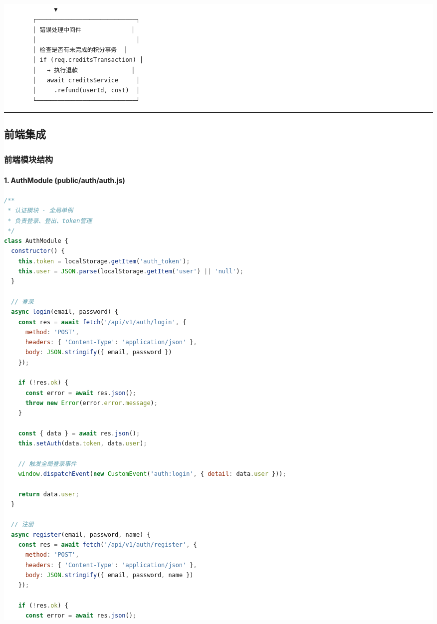 ```
              ▼
        ┌────────────────────────────┐
        │ 错误处理中间件              │
        │                            │
        │ 检查是否有未完成的积分事务  │
        │ if (req.creditsTransaction) │
        │   → 执行退款               │
        │   await creditsService     │
        │     .refund(userId, cost)  │
        └────────────────────────────┘
```

---

## 前端集成

### 前端模块结构

#### 1. AuthModule (public/auth/auth.js)

```javascript
/**
 * 认证模块 - 全局单例
 * 负责登录、登出、token管理
 */
class AuthModule {
  constructor() {
    this.token = localStorage.getItem('auth_token');
    this.user = JSON.parse(localStorage.getItem('user') || 'null');
  }

  // 登录
  async login(email, password) {
    const res = await fetch('/api/v1/auth/login', {
      method: 'POST',
      headers: { 'Content-Type': 'application/json' },
      body: JSON.stringify({ email, password })
    });

    if (!res.ok) {
      const error = await res.json();
      throw new Error(error.error.message);
    }

    const { data } = await res.json();
    this.setAuth(data.token, data.user);

    // 触发全局登录事件
    window.dispatchEvent(new CustomEvent('auth:login', { detail: data.user }));

    return data.user;
  }

  // 注册
  async register(email, password, name) {
    const res = await fetch('/api/v1/auth/register', {
      method: 'POST',
      headers: { 'Content-Type': 'application/json' },
      body: JSON.stringify({ email, password, name })
    });

    if (!res.ok) {
      const error = await res.json();
```